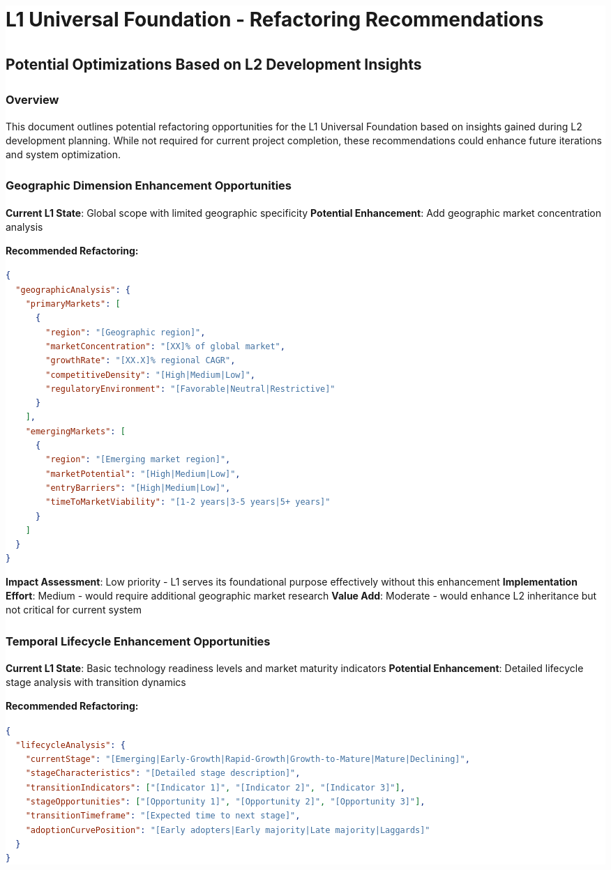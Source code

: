 # L1 Universal Foundation - Refactoring Recommendations
## Potential Optimizations Based on L2 Development Insights

### Overview

This document outlines potential refactoring opportunities for the L1 Universal Foundation based on insights gained during L2 development planning. While not required for current project completion, these recommendations could enhance future iterations and system optimization.

### Geographic Dimension Enhancement Opportunities

**Current L1 State**: Global scope with limited geographic specificity
**Potential Enhancement**: Add geographic market concentration analysis

**Recommended Refactoring:**
```json
{
  "geographicAnalysis": {
    "primaryMarkets": [
      {
        "region": "[Geographic region]",
        "marketConcentration": "[XX]% of global market",
        "growthRate": "[XX.X]% regional CAGR",
        "competitiveDensity": "[High|Medium|Low]",
        "regulatoryEnvironment": "[Favorable|Neutral|Restrictive]"
      }
    ],
    "emergingMarkets": [
      {
        "region": "[Emerging market region]",
        "marketPotential": "[High|Medium|Low]",
        "entryBarriers": "[High|Medium|Low]",
        "timeToMarketViability": "[1-2 years|3-5 years|5+ years]"
      }
    ]
  }
}
```

**Impact Assessment**: Low priority - L1 serves its foundational purpose effectively without this enhancement
**Implementation Effort**: Medium - would require additional geographic market research
**Value Add**: Moderate - would enhance L2 inheritance but not critical for current system

### Temporal Lifecycle Enhancement Opportunities

**Current L1 State**: Basic technology readiness levels and market maturity indicators
**Potential Enhancement**: Detailed lifecycle stage analysis with transition dynamics

**Recommended Refactoring:**
```json
{
  "lifecycleAnalysis": {
    "currentStage": "[Emerging|Early-Growth|Rapid-Growth|Growth-to-Mature|Mature|Declining]",
    "stageCharacteristics": "[Detailed stage description]",
    "transitionIndicators": ["[Indicator 1]", "[Indicator 2]", "[Indicator 3]"],
    "stageOpportunities": ["[Opportunity 1]", "[Opportunity 2]", "[Opportunity 3]"],
    "transitionTimeframe": "[Expected time to next stage]",
    "adoptionCurvePosition": "[Early adopters|Early majority|Late majority|Laggards]"
  }
}
```
